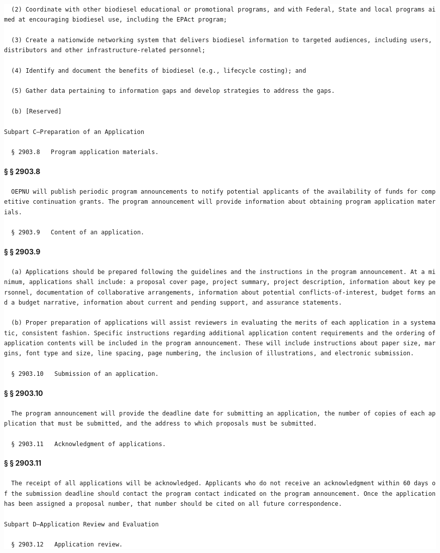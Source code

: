       (2) Coordinate with other biodiesel educational or promotional programs, and with Federal, State and local programs aimed at encouraging biodiesel use, including the EPAct program;

      (3) Create a nationwide networking system that delivers biodiesel information to targeted audiences, including users, distributors and other infrastructure-related personnel;

      (4) Identify and document the benefits of biodiesel (e.g., lifecycle costing); and

      (5) Gather data pertaining to information gaps and develop strategies to address the gaps.

      (b) [Reserved]

    Subpart C—Preparation of an Application

      § 2903.8   Program application materials.

#### § § 2903.8

      OEPNU will publish periodic program announcements to notify potential applicants of the availability of funds for competitive continuation grants. The program announcement will provide information about obtaining program application materials.

      § 2903.9   Content of an application.

#### § § 2903.9

      (a) Applications should be prepared following the guidelines and the instructions in the program announcement. At a minimum, applications shall include: a proposal cover page, project summary, project description, information about key personnel, documentation of collaborative arrangements, information about potential conflicts-of-interest, budget forms and a budget narrative, information about current and pending support, and assurance statements.

      (b) Proper preparation of applications will assist reviewers in evaluating the merits of each application in a systematic, consistent fashion. Specific instructions regarding additional application content requirements and the ordering of application contents will be included in the program announcement. These will include instructions about paper size, margins, font type and size, line spacing, page numbering, the inclusion of illustrations, and electronic submission.

      § 2903.10   Submission of an application.

#### § § 2903.10

      The program announcement will provide the deadline date for submitting an application, the number of copies of each application that must be submitted, and the address to which proposals must be submitted.

      § 2903.11   Acknowledgment of applications.

#### § § 2903.11

      The receipt of all applications will be acknowledged. Applicants who do not receive an acknowledgment within 60 days of the submission deadline should contact the program contact indicated on the program announcement. Once the application has been assigned a proposal number, that number should be cited on all future correspondence.

    Subpart D—Application Review and Evaluation

      § 2903.12   Application review.
